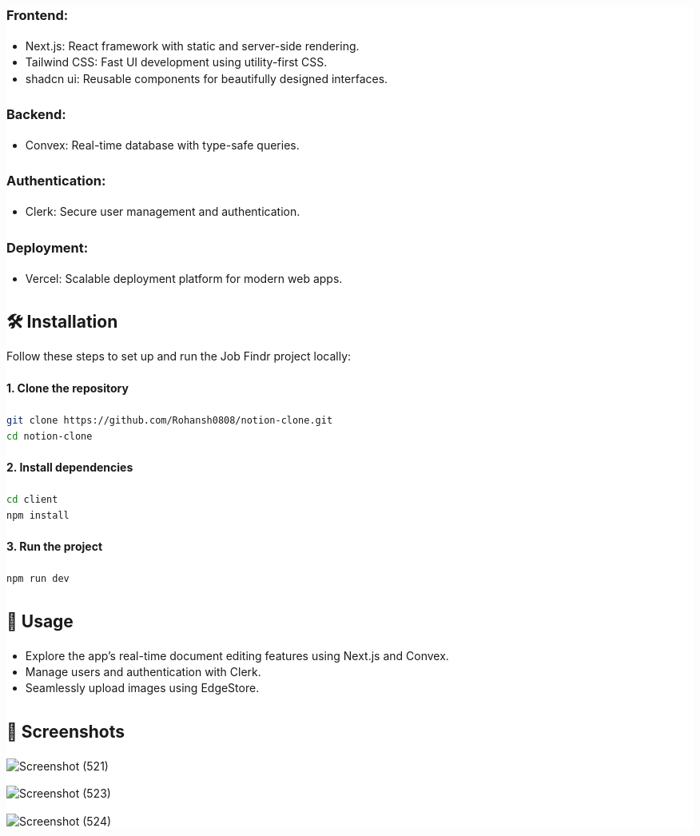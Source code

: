 ### Frontend:

- Next.js: React framework with static and server-side rendering.
- Tailwind CSS: Fast UI development using utility-first CSS.
- shadcn ui: Reusable components for beautifully designed interfaces.

### Backend:
- Convex: Real-time database with type-safe queries.

### Authentication:
- Clerk: Secure user management and authentication.

### Deployment:
- Vercel: Scalable deployment platform for modern web apps.


## 🛠 Installation

Follow these steps to set up and run the Job Findr project locally:

#### 1. Clone the repository
```bash
git clone https://github.com/Rohansh0808/notion-clone.git
cd notion-clone
```

#### 2. Install dependencies

```bash
cd client
npm install
```

#### 3. Run the project

```bash
npm run dev
```

## 🚀 Usage
- Explore the app’s real-time document editing features using Next.js and Convex.
- Manage users and authentication with Clerk.
- Seamlessly upload images using EdgeStore.

## 📸 Screenshots

![Screenshot (521)](https://github.com/user-attachments/assets/bb14d3e8-544d-4e24-abde-4ddc15e3bb4f)

![Screenshot (523)](https://github.com/user-attachments/assets/014ebb4a-47de-46da-9afd-aabb8d8791ac)

![Screenshot (524)](https://github.com/user-attachments/assets/24e114d8-4273-4e74-bbce-167939006e95)
